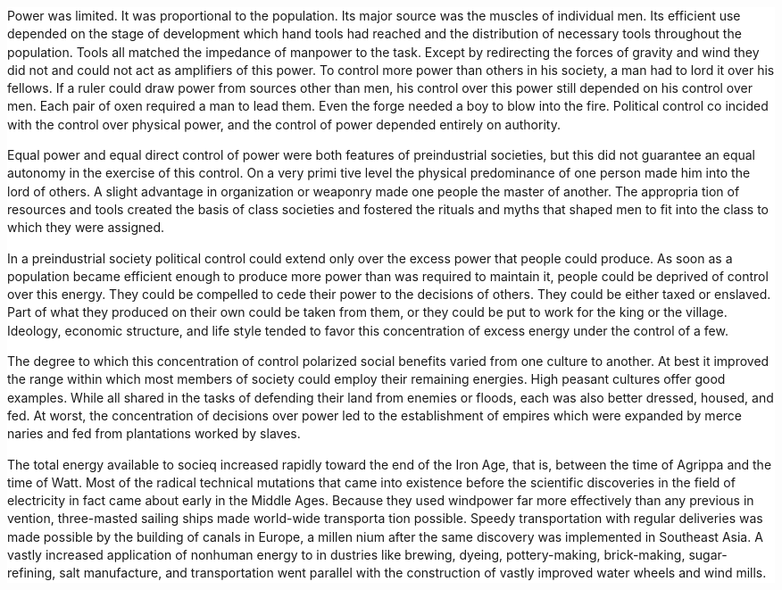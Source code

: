 Power was limited. It was proportional to the population. Its major
source was the muscles of individual men. Its efficient use depended on
the stage of development which hand tools had reached and the
distribution of necessary tools throughout the population. Tools all
matched the impedance of manpower to the task. Except by redirecting the
forces of gravity and wind they did not and could not act as amplifiers
of this power. To control more power than others in his society, a man
had to lord it over his fellows. If a ruler could draw power from
sources other than men, his control over this power still depended on
his control over men. Each pair of oxen required a man to lead them.
Even the forge needed a boy to blow into the fire. Political control co
incided with the control over physical power, and the control of power
depended entirely on authority.

Equal power and equal direct control of power were both features of
preindustrial societies, but this did not guarantee an equal autonomy in
the exercise of this control. On a very primi tive level the physical
predominance of one person made him into the lord of others. A slight
advantage in organization or weaponry made one people the master of
another. The appropria tion of resources and tools created the basis of
class societies and fostered the rituals and myths that shaped men to
fit into the class to which they were assigned.

In a preindustrial society political control could extend only over the
excess power that people could produce. As soon as a population became
efficient enough to produce more power than was required to maintain it,
people could be deprived of control over this energy. They could be
compelled to cede their power to the decisions of others. They could be
either taxed or enslaved. Part of what they produced on their own could
be taken from them, or they could be put to work for the king or the
village. Ideology, economic structure, and life style tended to favor
this concentration of excess energy under the control of a few.

The degree to which this concentration of control polarized social
benefits varied from one culture to another. At best it improved the
range within which most members of society could employ their remaining
energies. High peasant cultures offer good examples. While all shared in
the tasks of defending their land from enemies or floods, each was also
better dressed, housed, and fed. At worst, the concentration of
decisions over power led to the establishment of empires which were
expanded by merce naries and fed from plantations worked by slaves.

The total energy available to socieq increased rapidly toward the end of
the Iron Age, that is, between the time of Agrippa and the time of Watt.
Most of the radical technical mutations that came into existence before
the scientific discoveries in the field of electricity in fact came
about early in the Middle Ages. Because they used windpower far more
effectively than any previous in vention, three-masted sailing ships
made world-wide transporta tion possible. Speedy transportation with
regular deliveries was made possible by the building of canals in
Europe, a millen nium after the same discovery was implemented in
Southeast Asia. A vastly increased application of nonhuman energy to in
dustries like brewing, dyeing, pottery-making, brick-making,
sugar-refining, salt manufacture, and transportation went parallel with
the construction of vastly improved water wheels and wind mills.

